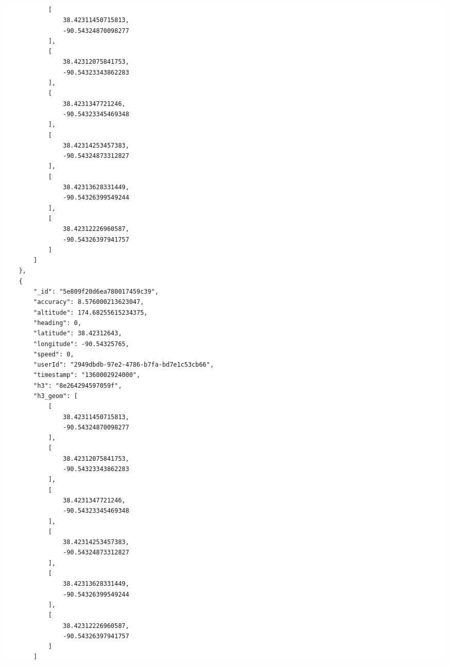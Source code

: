 ```
            [
                38.42311450715813,
                -90.54324870098277
            ],
            [
                38.42312075841753,
                -90.54323343862283
            ],
            [
                38.4231347721246,
                -90.54323345469348
            ],
            [
                38.42314253457383,
                -90.54324873312827
            ],
            [
                38.42313628331449,
                -90.54326399549244
            ],
            [
                38.42312226960587,
                -90.54326397941757
            ]
        ]
    },
    {
        "_id": "5e809f20d6ea780017459c39",
        "accuracy": 8.576000213623047,
        "altitude": 174.68255615234375,
        "heading": 0,
        "latitude": 38.42312643,
        "longitude": -90.54325765,
        "speed": 0,
        "userId": "2949dbdb-97e2-4786-b7fa-bd7e1c53cb66",
        "timestamp": "1360002924000",
        "h3": "8e264294597059f",
        "h3_geom": [
            [
                38.42311450715813,
                -90.54324870098277
            ],
            [
                38.42312075841753,
                -90.54323343862283
            ],
            [
                38.4231347721246,
                -90.54323345469348
            ],
            [
                38.42314253457383,
                -90.54324873312827
            ],
            [
                38.42313628331449,
                -90.54326399549244
            ],
            [
                38.42312226960587,
                -90.54326397941757
            ]
        ]
```